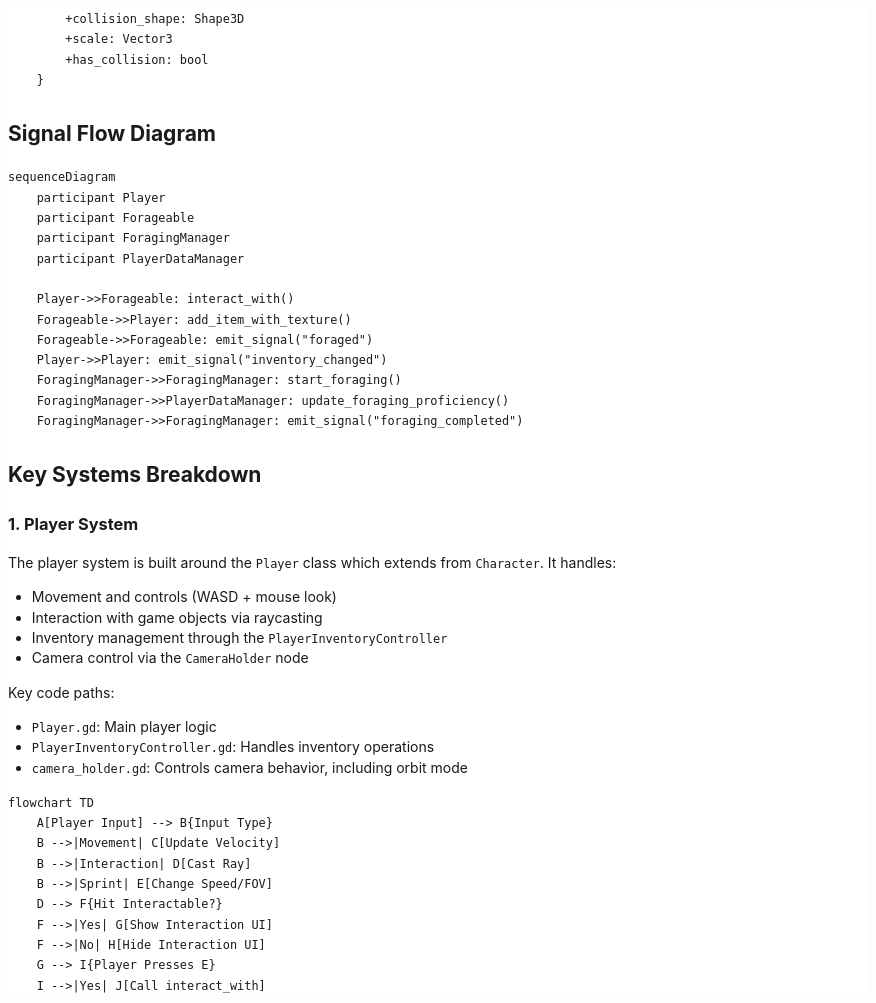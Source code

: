 ```mermaid
        +collision_shape: Shape3D
        +scale: Vector3
        +has_collision: bool
    }
```

## Signal Flow Diagram

```mermaid
sequenceDiagram
    participant Player
    participant Forageable
    participant ForagingManager
    participant PlayerDataManager
    
    Player->>Forageable: interact_with()
    Forageable->>Player: add_item_with_texture()
    Forageable->>Forageable: emit_signal("foraged")
    Player->>Player: emit_signal("inventory_changed")
    ForagingManager->>ForagingManager: start_foraging()
    ForagingManager->>PlayerDataManager: update_foraging_proficiency()
    ForagingManager->>ForagingManager: emit_signal("foraging_completed")
```

## Key Systems Breakdown

### 1. Player System

The player system is built around the `Player` class which extends from `Character`. It handles:

- Movement and controls (WASD + mouse look)
- Interaction with game objects via raycasting
- Inventory management through the `PlayerInventoryController`
- Camera control via the `CameraHolder` node

Key code paths:
- `Player.gd`: Main player logic
- `PlayerInventoryController.gd`: Handles inventory operations
- `camera_holder.gd`: Controls camera behavior, including orbit mode

```mermaid
flowchart TD
    A[Player Input] --> B{Input Type}
    B -->|Movement| C[Update Velocity]
    B -->|Interaction| D[Cast Ray]
    B -->|Sprint| E[Change Speed/FOV]
    D --> F{Hit Interactable?}
    F -->|Yes| G[Show Interaction UI]
    F -->|No| H[Hide Interaction UI]
    G --> I{Player Presses E}
    I -->|Yes| J[Call interact_with]
```
